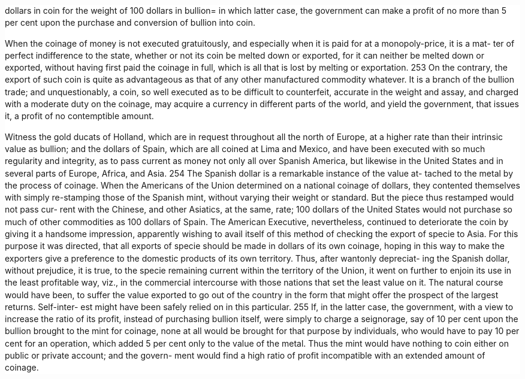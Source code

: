 dollars in coin for the weight of 100 dollars in bullion= in
which latter case, the government can make a profit of no
more than 5 per cent upon the purchase and conversion of
bullion into coin.





When the coinage of money is not executed gratuitously, and
especially when it is paid for at a monopoly-price, it is a mat-
ter of perfect indifference to the state, whether or not its coin
be melted down or exported, for it can neither be melted down
or exported, without having first paid the coinage in full, which
is all that is lost by melting or exportation. 253 On the contrary,
the export of such coin is quite as advantageous as that of any
other manufactured commodity whatever. It is a branch of
the bullion trade; and unquestionably, a coin, so well executed
as to be difficult to counterfeit, accurate in the weight and
assay, and charged with a moderate duty on the coinage, may
acquire a currency in different parts of the world, and yield
the government, that issues it, a profit of no contemptible
amount.


Witness the gold ducats of Holland, which are in request
throughout all the north of Europe, at a higher rate than their
intrinsic value as bullion; and the dollars of Spain, which are
all coined at Lima and Mexico, and have been executed with
so much regularity and integrity, as to pass current as money
not only all over Spanish America, but likewise in the United
States and in several parts of Europe, Africa, and Asia. 254
The Spanish dollar is a remarkable instance of the value at-
tached to the metal by the process of coinage. When the
Americans of the Union determined on a national coinage of
dollars, they contented themselves with simply re-stamping
those of the Spanish mint, without varying their weight or
standard. But the piece thus restamped would not pass cur-
rent with the Chinese, and other Asiatics, at the same, rate;
100 dollars of the United States would not purchase so much
of other commodities as 100 dollars of Spain. The American
Executive, nevertheless, continued to deteriorate the coin by
giving it a handsome impression, apparently wishing to avail
itself of this method of checking the export of specie to Asia.
For this purpose it was directed, that all exports of specie
should be made in dollars of its own coinage, hoping in this
way to make the exporters give a preference to the domestic
products of its own territory. Thus, after wantonly depreciat-
ing the Spanish dollar, without prejudice, it is true, to the
specie remaining current within the territory of the Union, it
went on further to enjoin its use in the least profitable way,
viz., in the commercial intercourse with those nations that set
the least value on it. The natural course would have been, to
suffer the value exported to go out of the country in the form
that might offer the prospect of the largest returns. Self-inter-
est might have been safely relied on in this particular. 255
If, in the latter case, the government, with a view to increase
the ratio of its profit, instead of purchasing bullion itself, were
simply to charge a seignorage, say of 10 per cent upon the
bullion brought to the mint for coinage, none at all would be
brought for that purpose by individuals, who would have to
pay 10 per cent for an operation, which added 5 per cent only
to the value of the metal. Thus the mint would have nothing
to coin either on public or private account; and the govern-
ment would find a high ratio of profit incompatible with an
extended amount of coinage.
